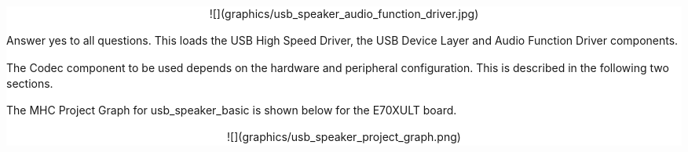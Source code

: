    <div style="text-align:center">
   ![](graphics/usb_speaker_audio_function_driver.jpg)
   </div>

Answer yes to all questions. This loads the USB High Speed Driver, the USB Device Layer and Audio Function Driver components.

The Codec component to be used depends on the hardware and peripheral configuration. This is described in the following two sections.

The MHC Project Graph for usb_speaker_basic is shown below for the E70XULT board.

   <div style="text-align:center">
   ![](graphics/usb_speaker_project_graph.png)
   </div>
